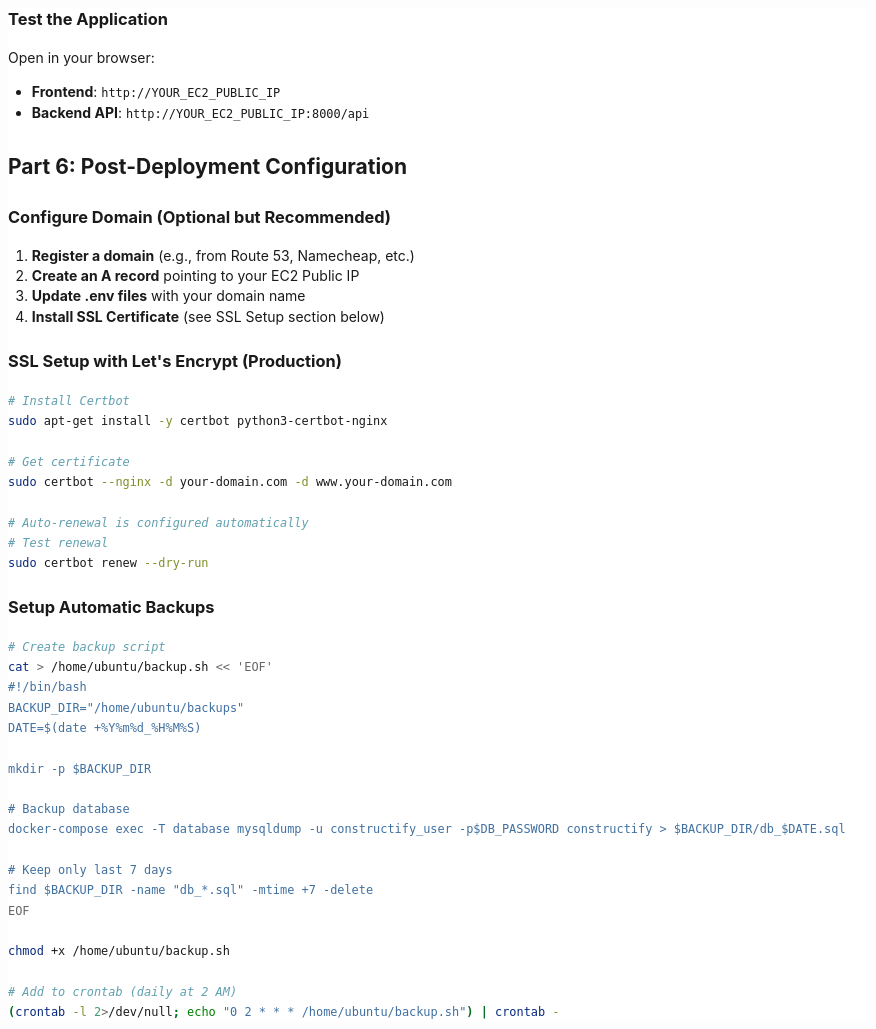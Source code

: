 ### Test the Application

Open in your browser:
- **Frontend**: `http://YOUR_EC2_PUBLIC_IP`
- **Backend API**: `http://YOUR_EC2_PUBLIC_IP:8000/api`

## Part 6: Post-Deployment Configuration

### Configure Domain (Optional but Recommended)

1. **Register a domain** (e.g., from Route 53, Namecheap, etc.)
2. **Create an A record** pointing to your EC2 Public IP
3. **Update .env files** with your domain name
4. **Install SSL Certificate** (see SSL Setup section below)

### SSL Setup with Let's Encrypt (Production)

```bash
# Install Certbot
sudo apt-get install -y certbot python3-certbot-nginx

# Get certificate
sudo certbot --nginx -d your-domain.com -d www.your-domain.com

# Auto-renewal is configured automatically
# Test renewal
sudo certbot renew --dry-run
```

### Setup Automatic Backups

```bash
# Create backup script
cat > /home/ubuntu/backup.sh << 'EOF'
#!/bin/bash
BACKUP_DIR="/home/ubuntu/backups"
DATE=$(date +%Y%m%d_%H%M%S)

mkdir -p $BACKUP_DIR

# Backup database
docker-compose exec -T database mysqldump -u constructify_user -p$DB_PASSWORD constructify > $BACKUP_DIR/db_$DATE.sql

# Keep only last 7 days
find $BACKUP_DIR -name "db_*.sql" -mtime +7 -delete
EOF

chmod +x /home/ubuntu/backup.sh

# Add to crontab (daily at 2 AM)
(crontab -l 2>/dev/null; echo "0 2 * * * /home/ubuntu/backup.sh") | crontab -
```
